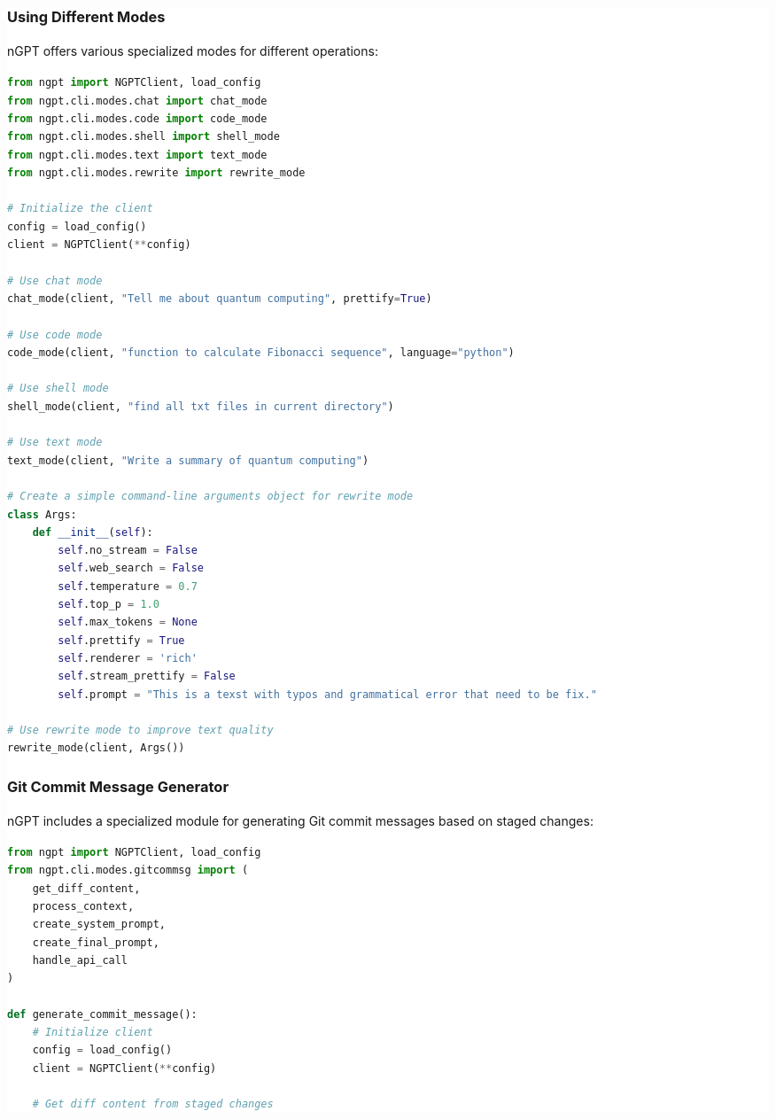 ### Using Different Modes

nGPT offers various specialized modes for different operations:

```python
from ngpt import NGPTClient, load_config
from ngpt.cli.modes.chat import chat_mode
from ngpt.cli.modes.code import code_mode
from ngpt.cli.modes.shell import shell_mode
from ngpt.cli.modes.text import text_mode
from ngpt.cli.modes.rewrite import rewrite_mode

# Initialize the client
config = load_config()
client = NGPTClient(**config)

# Use chat mode
chat_mode(client, "Tell me about quantum computing", prettify=True)

# Use code mode
code_mode(client, "function to calculate Fibonacci sequence", language="python")

# Use shell mode
shell_mode(client, "find all txt files in current directory")

# Use text mode
text_mode(client, "Write a summary of quantum computing")

# Create a simple command-line arguments object for rewrite mode
class Args:
    def __init__(self):
        self.no_stream = False
        self.web_search = False
        self.temperature = 0.7
        self.top_p = 1.0
        self.max_tokens = None
        self.prettify = True
        self.renderer = 'rich'
        self.stream_prettify = False
        self.prompt = "This is a texst with typos and grammatical error that need to be fix."

# Use rewrite mode to improve text quality
rewrite_mode(client, Args())
```

### Git Commit Message Generator

nGPT includes a specialized module for generating Git commit messages based on staged changes:

```python
from ngpt import NGPTClient, load_config
from ngpt.cli.modes.gitcommsg import (
    get_diff_content, 
    process_context, 
    create_system_prompt, 
    create_final_prompt, 
    handle_api_call
)

def generate_commit_message():
    # Initialize client
    config = load_config()
    client = NGPTClient(**config)
    
    # Get diff content from staged changes
```